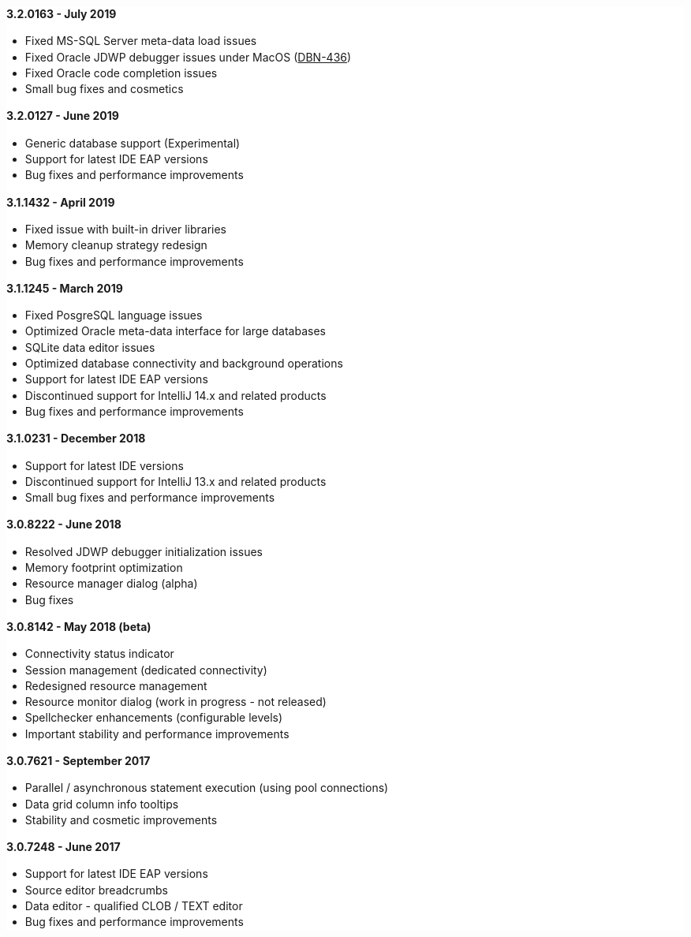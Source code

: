  **3.2.0163 - July 2019**
- Fixed MS-SQL Server meta-data load issues
- Fixed Oracle JDWP debugger issues under MacOS (<a href="https://database-navigator.atlassian.net/browse/DBN-436">DBN-436</a>)
- Fixed Oracle code completion issues
- Small bug fixes and cosmetics

 **3.2.0127 - June 2019**
- Generic database support (Experimental)
- Support for latest IDE EAP versions
- Bug fixes and performance improvements

 **3.1.1432 - April 2019**
- Fixed issue with built-in driver libraries
- Memory cleanup strategy redesign
- Bug fixes and performance improvements

 **3.1.1245 - March 2019**
- Fixed PosgreSQL language issues
- Optimized Oracle meta-data interface for large databases
- SQLite data editor issues
- Optimized database connectivity and background operations
- Support for latest IDE EAP versions
- Discontinued support for IntelliJ 14.x and related products
- Bug fixes and performance improvements

 **3.1.0231 - December 2018**
- Support for latest IDE versions
- Discontinued support for IntelliJ 13.x and related products
- Small bug fixes and performance improvements

 **3.0.8222 - June 2018**
- Resolved JDWP debugger initialization issues
- Memory footprint optimization
- Resource manager dialog (alpha)
- Bug fixes

 **3.0.8142 - May 2018 (beta)**
- Connectivity status indicator
- Session management (dedicated connectivity)
- Redesigned resource management
- Resource monitor dialog (work in progress - not released)
- Spellchecker enhancements (configurable levels)
- Important stability and performance improvements

 **3.0.7621 - September 2017**
- Parallel / asynchronous statement execution (using pool connections)
- Data grid column info tooltips
- Stability and cosmetic improvements

 **3.0.7248 - June 2017**
- Support for latest IDE EAP versions
- Source editor breadcrumbs
- Data editor - qualified CLOB / TEXT editor
- Bug fixes and performance improvements
